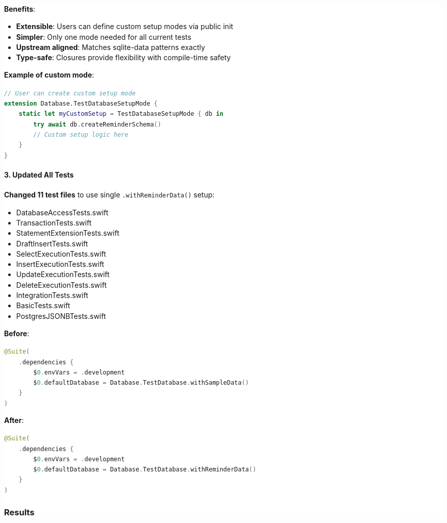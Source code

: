 **Benefits**:
- **Extensible**: Users can define custom setup modes via public init
- **Simpler**: Only one mode needed for all current tests
- **Upstream aligned**: Matches sqlite-data patterns exactly
- **Type-safe**: Closures provide flexibility with compile-time safety

**Example of custom mode**:
```swift
// User can create custom setup mode
extension Database.TestDatabaseSetupMode {
    static let myCustomSetup = TestDatabaseSetupMode { db in
        try await db.createReminderSchema()
        // Custom setup logic here
    }
}
```

#### 3. Updated All Tests

**Changed 11 test files** to use single `.withReminderData()` setup:
- DatabaseAccessTests.swift
- TransactionTests.swift
- StatementExtensionTests.swift
- DraftInsertTests.swift
- SelectExecutionTests.swift
- InsertExecutionTests.swift
- UpdateExecutionTests.swift
- DeleteExecutionTests.swift
- IntegrationTests.swift
- BasicTests.swift
- PostgresJSONBTests.swift

**Before**:
```swift
@Suite(
    .dependencies {
        $0.envVars = .development
        $0.defaultDatabase = Database.TestDatabase.withSampleData()
    }
)
```

**After**:
```swift
@Suite(
    .dependencies {
        $0.envVars = .development
        $0.defaultDatabase = Database.TestDatabase.withReminderData()
    }
)
```

### Results
